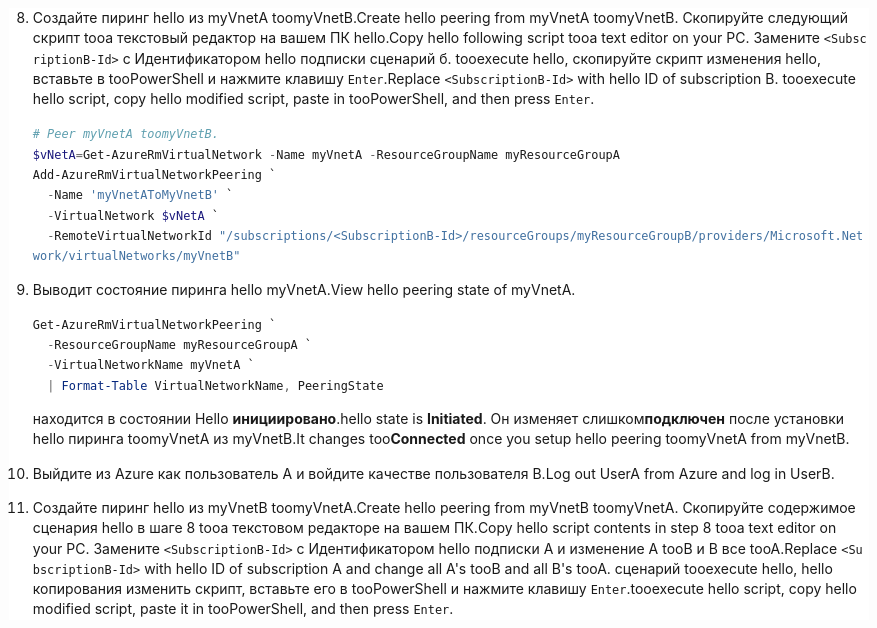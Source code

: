 8. <span data-ttu-id="7701d-285">Создайте пиринг hello из myVnetA toomyVnetB.</span><span class="sxs-lookup"><span data-stu-id="7701d-285">Create hello peering from myVnetA toomyVnetB.</span></span> <span data-ttu-id="7701d-286">Скопируйте следующий скрипт tooa текстовый редактор на вашем ПК hello.</span><span class="sxs-lookup"><span data-stu-id="7701d-286">Copy hello following script tooa text editor on your PC.</span></span> <span data-ttu-id="7701d-287">Замените `<SubscriptionB-Id>` с Идентификатором hello подписки сценарий б. tooexecute hello, скопируйте скрипт изменения hello, вставьте в tooPowerShell и нажмите клавишу `Enter`.</span><span class="sxs-lookup"><span data-stu-id="7701d-287">Replace `<SubscriptionB-Id>` with hello ID of subscription B. tooexecute hello script, copy hello modified script, paste in tooPowerShell, and then press `Enter`.</span></span>
 
    ```powershell
    # Peer myVnetA toomyVnetB.
    $vNetA=Get-AzureRmVirtualNetwork -Name myVnetA -ResourceGroupName myResourceGroupA
    Add-AzureRmVirtualNetworkPeering `
      -Name 'myVnetAToMyVnetB' `
      -VirtualNetwork $vNetA `
      -RemoteVirtualNetworkId "/subscriptions/<SubscriptionB-Id>/resourceGroups/myResourceGroupB/providers/Microsoft.Network/virtualNetworks/myVnetB"
    ```

9. <span data-ttu-id="7701d-288">Выводит состояние пиринга hello myVnetA.</span><span class="sxs-lookup"><span data-stu-id="7701d-288">View hello peering state of myVnetA.</span></span>

    ```powershell
    Get-AzureRmVirtualNetworkPeering `
      -ResourceGroupName myResourceGroupA `
      -VirtualNetworkName myVnetA `
      | Format-Table VirtualNetworkName, PeeringState
    ```

    <span data-ttu-id="7701d-289">находится в состоянии Hello **инициировано**.</span><span class="sxs-lookup"><span data-stu-id="7701d-289">hello state is **Initiated**.</span></span> <span data-ttu-id="7701d-290">Он изменяет слишком**подключен** после установки hello пиринга toomyVnetA из myVnetB.</span><span class="sxs-lookup"><span data-stu-id="7701d-290">It changes too**Connected** once you setup hello peering toomyVnetA from myVnetB.</span></span>

10. <span data-ttu-id="7701d-291">Выйдите из Azure как пользователь A и войдите качестве пользователя B.</span><span class="sxs-lookup"><span data-stu-id="7701d-291">Log out UserA from Azure and log in UserB.</span></span>
11. <span data-ttu-id="7701d-292">Создайте пиринг hello из myVnetB toomyVnetA.</span><span class="sxs-lookup"><span data-stu-id="7701d-292">Create hello peering from myVnetB toomyVnetA.</span></span> <span data-ttu-id="7701d-293">Скопируйте содержимое сценария hello в шаге 8 tooa текстовом редакторе на вашем ПК.</span><span class="sxs-lookup"><span data-stu-id="7701d-293">Copy hello script contents in step 8 tooa text editor on your PC.</span></span> <span data-ttu-id="7701d-294">Замените `<SubscriptionB-Id>` с Идентификатором hello подписки A и изменение A tooB и B все tooA.</span><span class="sxs-lookup"><span data-stu-id="7701d-294">Replace `<SubscriptionB-Id>` with hello ID of subscription A and change all A's tooB and all B's tooA.</span></span> <span data-ttu-id="7701d-295">сценарий tooexecute hello, hello копирования изменить скрипт, вставьте его в tooPowerShell и нажмите клавишу `Enter`.</span><span class="sxs-lookup"><span data-stu-id="7701d-295">tooexecute hello script, copy hello modified script, paste it in tooPowerShell, and then press `Enter`.</span></span>